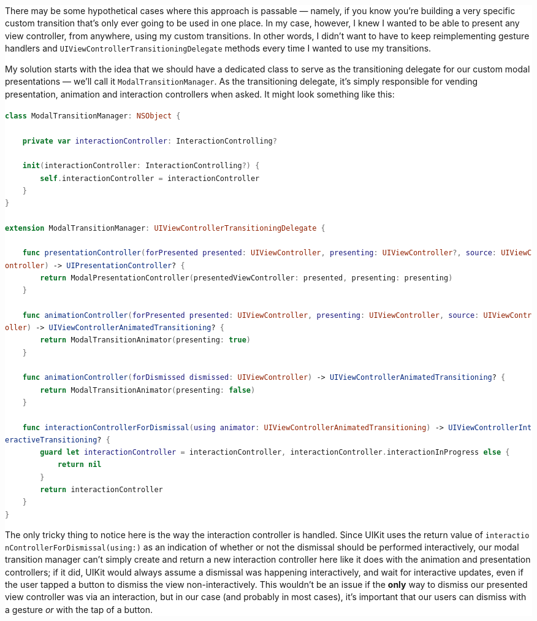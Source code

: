 There may be some hypothetical cases where this approach is passable — namely, if you know you’re building a very specific custom transition that’s only ever going to be used in one place. In my case, however, I knew I wanted to be able to present any view controller, from anywhere, using my custom transitions. In other words, I didn’t want to have to keep reimplementing gesture handlers and `UIViewControllerTransitioningDelegate` methods every time I wanted to use my transitions. 

My solution starts with the idea that we should have a dedicated class to serve as the transitioning delegate for our custom modal presentations — we’ll call it `ModalTransitionManager`. As the transitioning delegate, it’s simply responsible for vending presentation, animation and interaction controllers when asked. It might look something like this:

```swift
class ModalTransitionManager: NSObject {

    private var interactionController: InteractionControlling?

    init(interactionController: InteractionControlling?) {
        self.interactionController = interactionController
    }
}

extension ModalTransitionManager: UIViewControllerTransitioningDelegate {

    func presentationController(forPresented presented: UIViewController, presenting: UIViewController?, source: UIViewController) -> UIPresentationController? {
        return ModalPresentationController(presentedViewController: presented, presenting: presenting)
    }

    func animationController(forPresented presented: UIViewController, presenting: UIViewController, source: UIViewController) -> UIViewControllerAnimatedTransitioning? {
        return ModalTransitionAnimator(presenting: true)
    }

    func animationController(forDismissed dismissed: UIViewController) -> UIViewControllerAnimatedTransitioning? {
        return ModalTransitionAnimator(presenting: false)
    }

    func interactionControllerForDismissal(using animator: UIViewControllerAnimatedTransitioning) -> UIViewControllerInteractiveTransitioning? {
        guard let interactionController = interactionController, interactionController.interactionInProgress else {
            return nil
        }
        return interactionController
    }
}
```

The only tricky thing to notice here is the way the interaction controller is handled. Since UIKit uses the return value of `interactionControllerForDismissal(using:)` as an indication of whether or not the dismissal should be performed interactively, our modal transition manager can’t simply create and return a new interaction controller here like it does with the animation and presentation controllers; if it did, UIKit would always assume a dismissal was happening interactively, and wait for interactive updates, even if the user tapped a button to dismiss the view non-interactively. This wouldn’t be an issue if the **only** way to dismiss our presented view controller was via an interaction, but in our case (and probably in most cases), it’s important that our users can dismiss with a gesture _or_ with the tap of a button.
